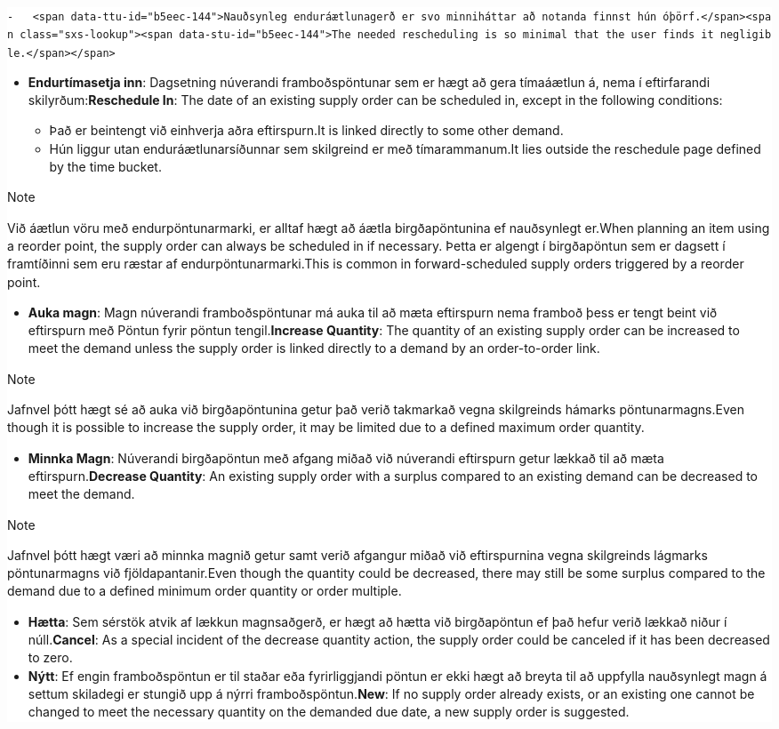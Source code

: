     -   <span data-ttu-id="b5eec-144">Nauðsynleg enduráætlunagerð er svo minniháttar að notanda finnst hún óþörf.</span><span class="sxs-lookup"><span data-stu-id="b5eec-144">The needed rescheduling is so minimal that the user finds it negligible.</span></span>  

-   <span data-ttu-id="b5eec-145">**Endurtímasetja inn**: Dagsetning núverandi framboðspöntunar sem er hægt að gera tímaáætlun á, nema í eftirfarandi skilyrðum:</span><span class="sxs-lookup"><span data-stu-id="b5eec-145">**Reschedule In**: The date of an existing supply order can be scheduled in, except in the following conditions:</span></span>  

    -   <span data-ttu-id="b5eec-146">Það er beintengt við einhverja aðra eftirspurn.</span><span class="sxs-lookup"><span data-stu-id="b5eec-146">It is linked directly to some other demand.</span></span>  
    -   <span data-ttu-id="b5eec-147">Hún liggur utan enduráætlunarsíðunnar sem skilgreind er með tímarammanum.</span><span class="sxs-lookup"><span data-stu-id="b5eec-147">It lies outside the reschedule page defined by the time bucket.</span></span>  

> [!NOTE]  
>  <span data-ttu-id="b5eec-148">Við áætlun vöru með endurpöntunarmarki, er alltaf hægt að áætla birgðapöntunina ef nauðsynlegt er.</span><span class="sxs-lookup"><span data-stu-id="b5eec-148">When planning an item using a reorder point, the supply order can always be scheduled in if necessary.</span></span> <span data-ttu-id="b5eec-149">Þetta er algengt í birgðapöntun sem er dagsett í framtíðinni sem eru ræstar af endurpöntunarmarki.</span><span class="sxs-lookup"><span data-stu-id="b5eec-149">This is common in forward-scheduled supply orders triggered by a reorder point.</span></span>  

-   <span data-ttu-id="b5eec-150">**Auka magn**: Magn núverandi framboðspöntunar má auka til að mæta eftirspurn nema framboð þess er tengt beint við eftirspurn með Pöntun fyrir pöntun tengil.</span><span class="sxs-lookup"><span data-stu-id="b5eec-150">**Increase Quantity**: The quantity of an existing supply order can be increased to meet the demand unless the supply order is linked directly to a demand by an order-to-order link.</span></span>  

> [!NOTE]  
>  <span data-ttu-id="b5eec-151">Jafnvel þótt hægt sé að auka við birgðapöntunina getur það verið takmarkað vegna skilgreinds hámarks pöntunarmagns.</span><span class="sxs-lookup"><span data-stu-id="b5eec-151">Even though it is possible to increase the supply order, it may be limited due to a defined maximum order quantity.</span></span>  

-   <span data-ttu-id="b5eec-152">**Minnka Magn**: Núverandi birgðapöntun með afgang miðað við núverandi eftirspurn getur lækkað til að mæta eftirspurn.</span><span class="sxs-lookup"><span data-stu-id="b5eec-152">**Decrease Quantity**: An existing supply order with a surplus compared to an existing demand can be decreased to meet the demand.</span></span>  

> [!NOTE]  
>  <span data-ttu-id="b5eec-153">Jafnvel þótt hægt væri að minnka magnið getur samt verið afgangur miðað við eftirspurnina vegna skilgreinds lágmarks pöntunarmagns við fjöldapantanir.</span><span class="sxs-lookup"><span data-stu-id="b5eec-153">Even though the quantity could be decreased, there may still be some surplus compared to the demand due to a defined minimum order quantity or order multiple.</span></span>  

-   <span data-ttu-id="b5eec-154">**Hætta**: Sem sérstök atvik af lækkun magnsaðgerð, er hægt að hætta við birgðapöntun ef það hefur verið lækkað niður í núll.</span><span class="sxs-lookup"><span data-stu-id="b5eec-154">**Cancel**: As a special incident of the decrease quantity action, the supply order could be canceled if it has been decreased to zero.</span></span>  
-   <span data-ttu-id="b5eec-155">**Nýtt**: Ef engin framboðspöntun er til staðar eða fyrirliggjandi pöntun er ekki hægt að breyta til að uppfylla nauðsynlegt magn á settum skiladegi er stungið upp á nýrri framboðspöntun.</span><span class="sxs-lookup"><span data-stu-id="b5eec-155">**New**: If no supply order already exists, or an existing one cannot be changed to meet the necessary quantity on the demanded due date, a new supply order is suggested.</span></span>  

